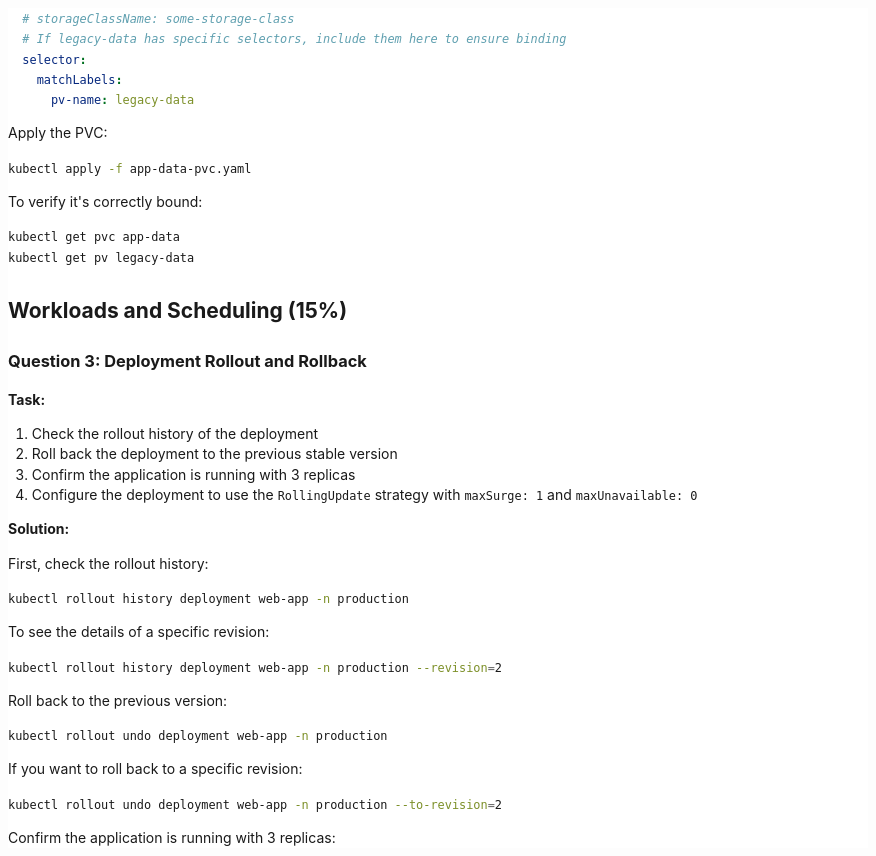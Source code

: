 ```yaml
  # storageClassName: some-storage-class
  # If legacy-data has specific selectors, include them here to ensure binding
  selector:
    matchLabels:
      pv-name: legacy-data
```

Apply the PVC:

```bash
kubectl apply -f app-data-pvc.yaml
```

To verify it's correctly bound:

```bash
kubectl get pvc app-data
kubectl get pv legacy-data
```

## Workloads and Scheduling (15%)

### Question 3: Deployment Rollout and Rollback

**Task:**

1. Check the rollout history of the deployment
2. Roll back the deployment to the previous stable version
3. Confirm the application is running with 3 replicas
4. Configure the deployment to use the `RollingUpdate` strategy with `maxSurge: 1` and `maxUnavailable: 0`

**Solution:**

First, check the rollout history:

```bash
kubectl rollout history deployment web-app -n production
```

To see the details of a specific revision:

```bash
kubectl rollout history deployment web-app -n production --revision=2
```

Roll back to the previous version:

```bash
kubectl rollout undo deployment web-app -n production
```

If you want to roll back to a specific revision:

```bash
kubectl rollout undo deployment web-app -n production --to-revision=2
```

Confirm the application is running with 3 replicas:
